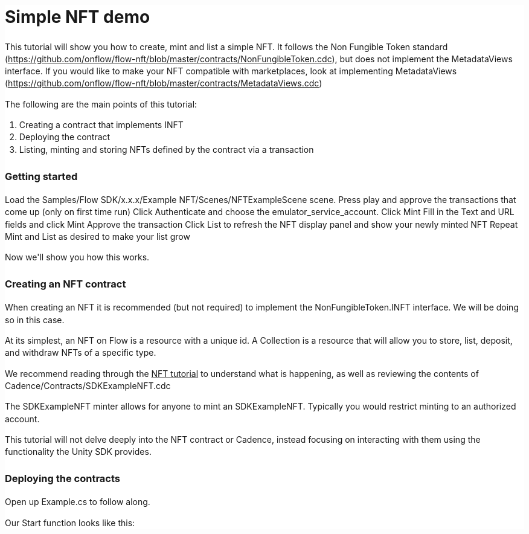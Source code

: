 # Simple NFT demo

This tutorial will show you how to create, mint and list a simple NFT.  It follows the
Non Fungible Token standard (https://github.com/onflow/flow-nft/blob/master/contracts/NonFungibleToken.cdc),
but does not implement the MetadataViews interface.  If you would like to make your NFT compatible with
marketplaces, look at implementing MetadataViews (https://github.com/onflow/flow-nft/blob/master/contracts/MetadataViews.cdc)

The following are the main points of this tutorial:
1. Creating a contract that implements INFT
2. Deploying the contract
3. Listing, minting and storing NFTs defined by the contract via a transaction


### Getting started
Load the Samples/Flow SDK/x.x.x/Example NFT/Scenes/NFTExampleScene scene.
Press play and approve the transactions that come up (only on first time run)
Click Authenticate and choose the emulator_service_account.
Click Mint
Fill in the Text and URL fields and click Mint
Approve the transaction
Click List to refresh the NFT display panel and show your newly minted NFT
Repeat Mint and List as desired to make your list grow

Now we'll show you how this works.

### Creating an NFT contract

When creating an NFT it is recommended (but not required) to implement the NonFungibleToken.INFT
interface.  We will be doing so in this case.

At its simplest, an NFT on Flow is a resource with a unique id.  A Collection is a resource
that will allow you to store, list, deposit, and withdraw NFTs of a specific type.

We recommend reading through the [NFT tutorial](https://cadence-lang.org/docs/tutorial/non-fungible-tokens-1)
to understand what is happening, as well as reviewing the contents of Cadence/Contracts/SDKExampleNFT.cdc

The SDKExampleNFT minter allows for anyone to mint an SDKExampleNFT.  Typically you would restrict
minting to an authorized account.

This tutorial will not delve deeply into the NFT contract or Cadence, instead focusing on interacting
with them using the functionality the Unity SDK provides.

### Deploying the contracts

Open up Example.cs to follow along.

Our Start function looks like this:
